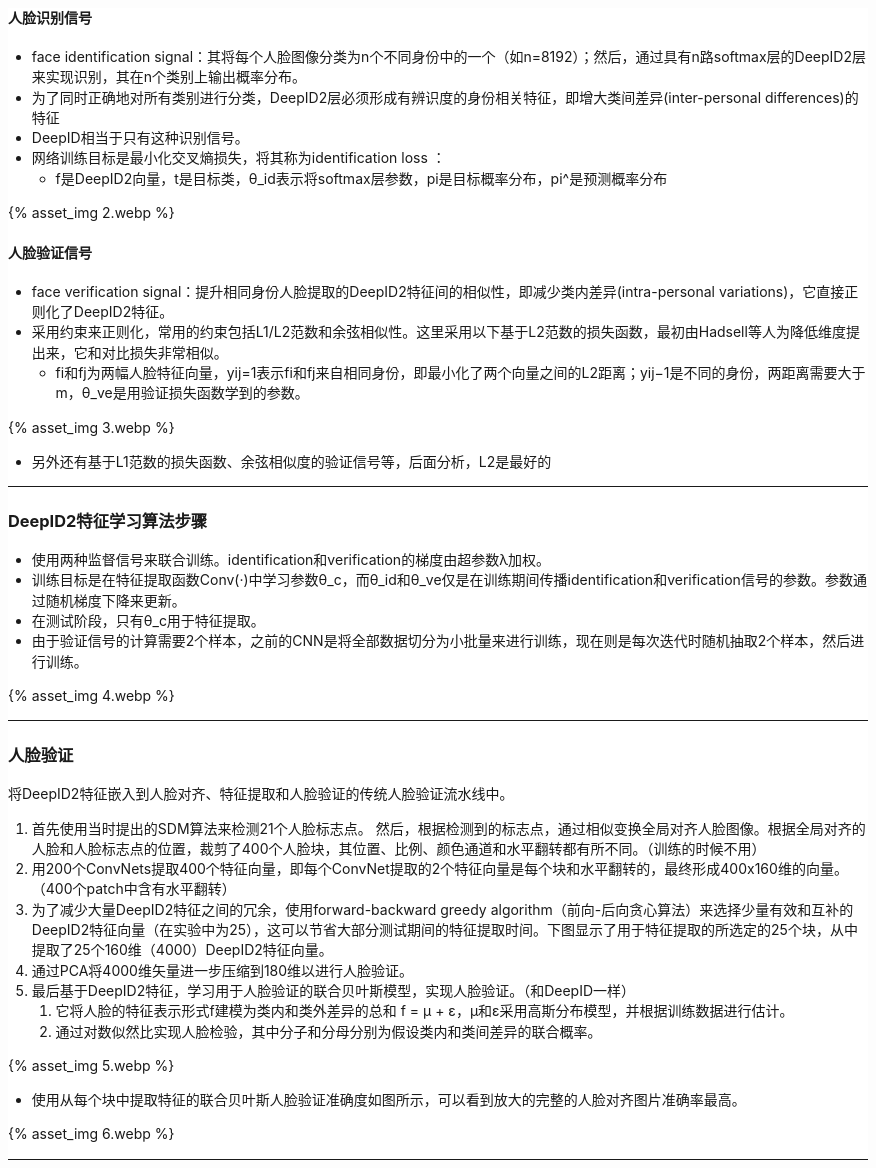 #### 人脸识别信号

- face identification signal：其将每个人脸图像分类为n个不同身份中的一个（如n=8192）；然后，通过具有n路softmax层的DeepID2层来实现识别，其在n个类别上输出概率分布。
- 为了同时正确地对所有类别进行分类，DeepID2层必须形成有辨识度的身份相关特征，即增大类间差异(inter-personal differences)的特征
- DeepID相当于只有这种识别信号。
- 网络训练目标是最小化交叉熵损失，将其称为identification loss ：
    - f是DeepID2向量，t是目标类，θ_id表示将softmax层参数，pi是目标概率分布，pi^是预测概率分布

{% asset_img 2.webp %}

#### 人脸验证信号

- face verification signal：提升相同身份人脸提取的DeepID2特征间的相似性，即减少类内差异(intra-personal variations)，它直接正则化了DeepID2特征。
- 采用约束来正则化，常用的约束包括L1/L2范数和余弦相似性。这里采用以下基于L2范数的损失函数，最初由Hadsell等人为降低维度提出来，它和对比损失非常相似。
    - fi和fj为两幅人脸特征向量，yij=1表示fi和fj来自相同身份，即最小化了两个向量之间的L2距离；yij−1是不同的身份，两距离需要大于m，θ_ve是用验证损失函数学到的参数。

{% asset_img 3.webp %}

- 另外还有基于L1范数的损失函数、余弦相似度的验证信号等，后面分析，L2是最好的

***

### DeepID2特征学习算法步骤

- 使用两种监督信号来联合训练。identification和verification的梯度由超参数λ加权。
- 训练目标是在特征提取函数Conv(·)中学习参数θ_c，而θ_id和θ_ve仅是在训练期间传播identification和verification信号的参数。参数通过随机梯度下降来更新。
- 在测试阶段，只有θ_c用于特征提取。
- 由于验证信号的计算需要2个样本，之前的CNN是将全部数据切分为小批量来进行训练，现在则是每次迭代时随机抽取2个样本，然后进行训练。

{% asset_img 4.webp %}

***

### 人脸验证

将DeepID2特征嵌入到人脸对齐、特征提取和人脸验证的传统人脸验证流水线中。

1. 首先使用当时提出的SDM算法来检测21个人脸标志点。 然后，根据检测到的标志点，通过相似变换全局对齐人脸图像。根据全局对齐的人脸和人脸标志点的位置，裁剪了400个人脸块，其位置、比例、颜色通道和水平翻转都有所不同。（训练的时候不用）
2. 用200个ConvNets提取400个特征向量，即每个ConvNet提取的2个特征向量是每个块和水平翻转的，最终形成400x160维的向量。（400个patch中含有水平翻转）
3. 为了减少大量DeepID2特征之间的冗余，使用forward-backward greedy algorithm（前向-后向贪心算法）来选择少量有效和互补的DeepID2特征向量（在实验中为25），这可以节省大部分测试期间的特征提取时间。下图显示了用于特征提取的所选定的25个块，从中提取了25个160维（4000）DeepID2特征向量。
4. 通过PCA将4000维矢量进一步压缩到180维以进行人脸验证。
5. 最后基于DeepID2特征，学习用于人脸验证的联合贝叶斯模型，实现人脸验证。（和DeepID一样）
    1. 它将人脸的特征表示形式f建模为类内和类外差异的总和 f = µ + ε，µ和ε采用高斯分布模型，并根据训练数据进行估计。
    2. 通过对数似然比实现人脸检验，其中分子和分母分别为假设类内和类间差异的联合概率。

{% asset_img 5.webp %}

- 使用从每个块中提取特征的联合贝叶斯人脸验证准确度如图所示，可以看到放大的完整的人脸对齐图片准确率最高。

{% asset_img 6.webp %}

***
